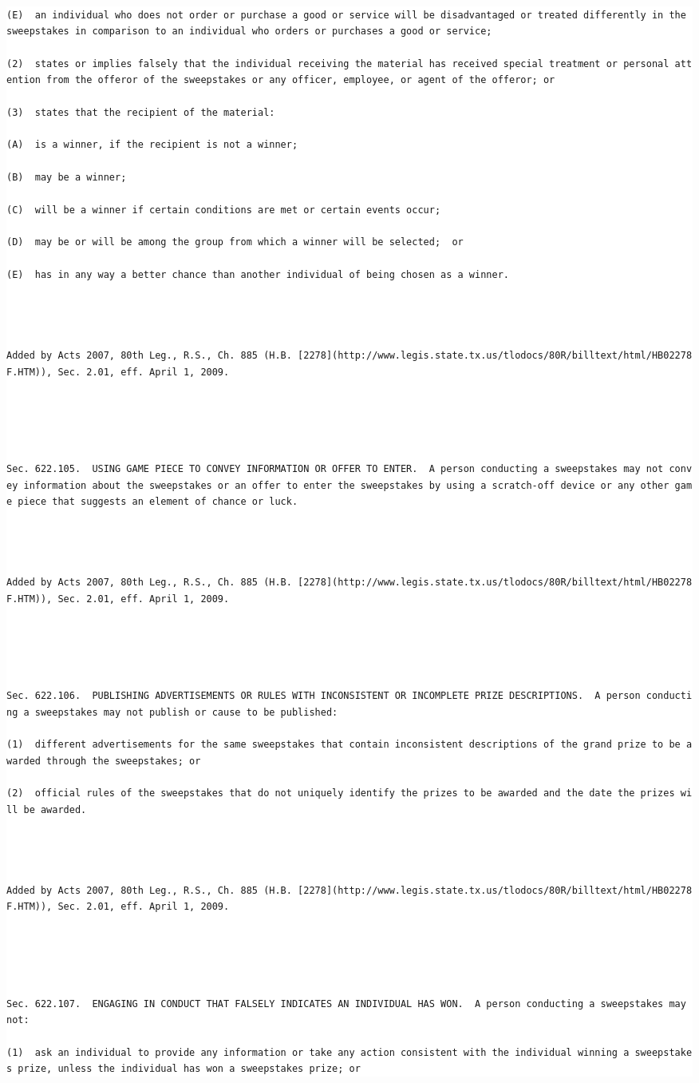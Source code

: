    (E)  an individual who does not order or purchase a good or service will be disadvantaged or treated differently in the sweepstakes in comparison to an individual who orders or purchases a good or service;
    
    (2)  states or implies falsely that the individual receiving the material has received special treatment or personal attention from the offeror of the sweepstakes or any officer, employee, or agent of the offeror; or
    
    (3)  states that the recipient of the material:
    
    (A)  is a winner, if the recipient is not a winner;
    
    (B)  may be a winner;
    
    (C)  will be a winner if certain conditions are met or certain events occur;
    
    (D)  may be or will be among the group from which a winner will be selected;  or
    
    (E)  has in any way a better chance than another individual of being chosen as a winner.
    
    
    
    
    Added by Acts 2007, 80th Leg., R.S., Ch. 885 (H.B. [2278](http://www.legis.state.tx.us/tlodocs/80R/billtext/html/HB02278F.HTM)), Sec. 2.01, eff. April 1, 2009.
    
    
    
    
    
    Sec. 622.105.  USING GAME PIECE TO CONVEY INFORMATION OR OFFER TO ENTER.  A person conducting a sweepstakes may not convey information about the sweepstakes or an offer to enter the sweepstakes by using a scratch-off device or any other game piece that suggests an element of chance or luck.
    
    
    
    
    Added by Acts 2007, 80th Leg., R.S., Ch. 885 (H.B. [2278](http://www.legis.state.tx.us/tlodocs/80R/billtext/html/HB02278F.HTM)), Sec. 2.01, eff. April 1, 2009.
    
    
    
    
    
    Sec. 622.106.  PUBLISHING ADVERTISEMENTS OR RULES WITH INCONSISTENT OR INCOMPLETE PRIZE DESCRIPTIONS.  A person conducting a sweepstakes may not publish or cause to be published:
    
    (1)  different advertisements for the same sweepstakes that contain inconsistent descriptions of the grand prize to be awarded through the sweepstakes; or
    
    (2)  official rules of the sweepstakes that do not uniquely identify the prizes to be awarded and the date the prizes will be awarded.
    
    
    
    
    Added by Acts 2007, 80th Leg., R.S., Ch. 885 (H.B. [2278](http://www.legis.state.tx.us/tlodocs/80R/billtext/html/HB02278F.HTM)), Sec. 2.01, eff. April 1, 2009.
    
    
    
    
    
    Sec. 622.107.  ENGAGING IN CONDUCT THAT FALSELY INDICATES AN INDIVIDUAL HAS WON.  A person conducting a sweepstakes may not:
    
    (1)  ask an individual to provide any information or take any action consistent with the individual winning a sweepstakes prize, unless the individual has won a sweepstakes prize; or
    